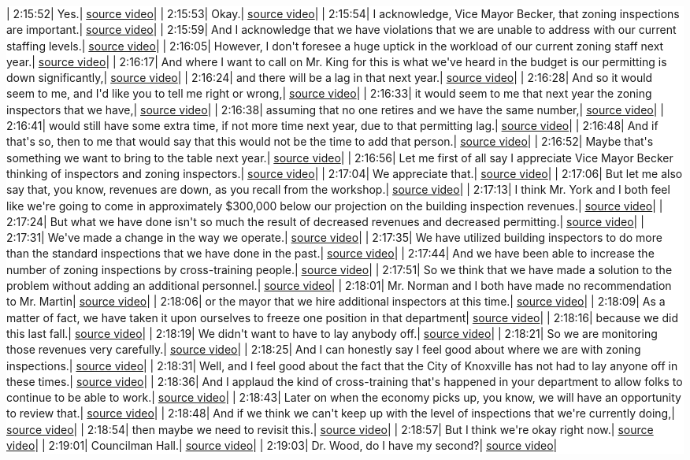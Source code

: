 | 2:15:52| Yes.| [source video](https://archive.org/details/citycouncil090602?start=8152)|
| 2:15:53| Okay.| [source video](https://archive.org/details/citycouncil090602?start=8153)|
| 2:15:54| I acknowledge, Vice Mayor Becker, that zoning inspections are important.| [source video](https://archive.org/details/citycouncil090602?start=8154)|
| 2:15:59| And I acknowledge that we have violations that we are unable to address with our current staffing levels.| [source video](https://archive.org/details/citycouncil090602?start=8159)|
| 2:16:05| However, I don't foresee a huge uptick in the workload of our current zoning staff next year.| [source video](https://archive.org/details/citycouncil090602?start=8165)|
| 2:16:17| And where I want to call on Mr. King for this is what we've heard in the budget is our permitting is down significantly,| [source video](https://archive.org/details/citycouncil090602?start=8177)|
| 2:16:24| and there will be a lag in that next year.| [source video](https://archive.org/details/citycouncil090602?start=8184)|
| 2:16:28| And so it would seem to me, and I'd like you to tell me right or wrong,| [source video](https://archive.org/details/citycouncil090602?start=8188)|
| 2:16:33| it would seem to me that next year the zoning inspectors that we have,| [source video](https://archive.org/details/citycouncil090602?start=8193)|
| 2:16:38| assuming that no one retires and we have the same number,| [source video](https://archive.org/details/citycouncil090602?start=8198)|
| 2:16:41| would still have some extra time, if not more time next year, due to that permitting lag.| [source video](https://archive.org/details/citycouncil090602?start=8201)|
| 2:16:48| And if that's so, then to me that would say that this would not be the time to add that person.| [source video](https://archive.org/details/citycouncil090602?start=8208)|
| 2:16:52| Maybe that's something we want to bring to the table next year.| [source video](https://archive.org/details/citycouncil090602?start=8212)|
| 2:16:56| Let me first of all say I appreciate Vice Mayor Becker thinking of inspectors and zoning inspectors.| [source video](https://archive.org/details/citycouncil090602?start=8216)|
| 2:17:04| We appreciate that.| [source video](https://archive.org/details/citycouncil090602?start=8224)|
| 2:17:06| But let me also say that, you know, revenues are down, as you recall from the workshop.| [source video](https://archive.org/details/citycouncil090602?start=8226)|
| 2:17:13| I think Mr. York and I both feel like we're going to come in approximately $300,000 below our projection on the building inspection revenues.| [source video](https://archive.org/details/citycouncil090602?start=8233)|
| 2:17:24| But what we have done isn't so much the result of decreased revenues and decreased permitting.| [source video](https://archive.org/details/citycouncil090602?start=8244)|
| 2:17:31| We've made a change in the way we operate.| [source video](https://archive.org/details/citycouncil090602?start=8251)|
| 2:17:35| We have utilized building inspectors to do more than the standard inspections that we have done in the past.| [source video](https://archive.org/details/citycouncil090602?start=8255)|
| 2:17:44| And we have been able to increase the number of zoning inspections by cross-training people.| [source video](https://archive.org/details/citycouncil090602?start=8264)|
| 2:17:51| So we think that we have made a solution to the problem without adding an additional personnel.| [source video](https://archive.org/details/citycouncil090602?start=8271)|
| 2:18:01| Mr. Norman and I both have made no recommendation to Mr. Martin| [source video](https://archive.org/details/citycouncil090602?start=8281)|
| 2:18:06| or the mayor that we hire additional inspectors at this time.| [source video](https://archive.org/details/citycouncil090602?start=8286)|
| 2:18:09| As a matter of fact, we have taken it upon ourselves to freeze one position in that department| [source video](https://archive.org/details/citycouncil090602?start=8289)|
| 2:18:16| because we did this last fall.| [source video](https://archive.org/details/citycouncil090602?start=8296)|
| 2:18:19| We didn't want to have to lay anybody off.| [source video](https://archive.org/details/citycouncil090602?start=8299)|
| 2:18:21| So we are monitoring those revenues very carefully.| [source video](https://archive.org/details/citycouncil090602?start=8301)|
| 2:18:25| And I can honestly say I feel good about where we are with zoning inspections.| [source video](https://archive.org/details/citycouncil090602?start=8305)|
| 2:18:31| Well, and I feel good about the fact that the City of Knoxville has not had to lay anyone off in these times.| [source video](https://archive.org/details/citycouncil090602?start=8311)|
| 2:18:36| And I applaud the kind of cross-training that's happened in your department to allow folks to continue to be able to work.| [source video](https://archive.org/details/citycouncil090602?start=8316)|
| 2:18:43| Later on when the economy picks up, you know, we will have an opportunity to review that.| [source video](https://archive.org/details/citycouncil090602?start=8323)|
| 2:18:48| And if we think we can't keep up with the level of inspections that we're currently doing,| [source video](https://archive.org/details/citycouncil090602?start=8328)|
| 2:18:54| then maybe we need to revisit this.| [source video](https://archive.org/details/citycouncil090602?start=8334)|
| 2:18:57| But I think we're okay right now.| [source video](https://archive.org/details/citycouncil090602?start=8337)|
| 2:19:01| Councilman Hall.| [source video](https://archive.org/details/citycouncil090602?start=8341)|
| 2:19:03| Dr. Wood, do I have my second?| [source video](https://archive.org/details/citycouncil090602?start=8343)|